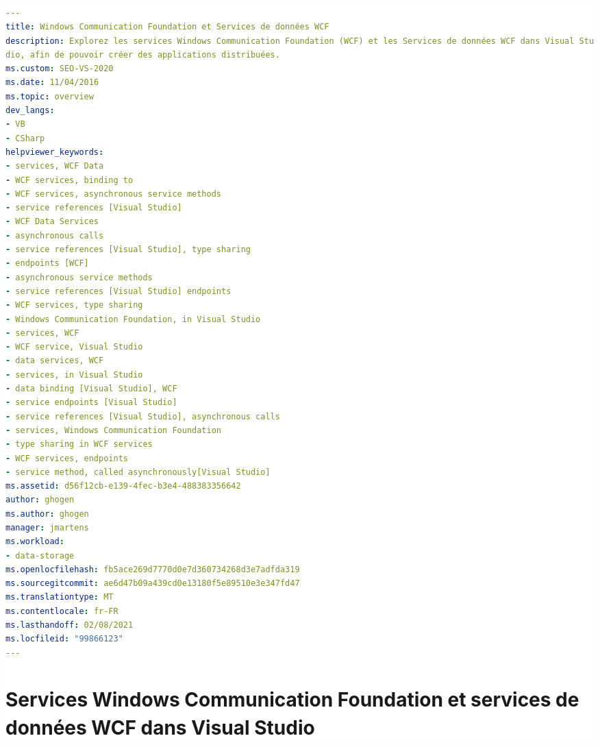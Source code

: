 ```yaml
---
title: Windows Communication Foundation et Services de données WCF
description: Explorez les services Windows Communication Foundation (WCF) et les Services de données WCF dans Visual Studio, afin de pouvoir créer des applications distribuées.
ms.custom: SEO-VS-2020
ms.date: 11/04/2016
ms.topic: overview
dev_langs:
- VB
- CSharp
helpviewer_keywords:
- services, WCF Data
- WCF services, binding to
- WCF services, asynchronous service methods
- service references [Visual Studio]
- WCF Data Services
- asynchronous calls
- service references [Visual Studio], type sharing
- endpoints [WCF]
- asynchronous service methods
- service references [Visual Studio] endpoints
- WCF services, type sharing
- Windows Communication Foundation, in Visual Studio
- services, WCF
- WCF service, Visual Studio
- data services, WCF
- services, in Visual Studio
- data binding [Visual Studio], WCF
- service endpoints [Visual Studio]
- service references [Visual Studio], asynchronous calls
- services, Windows Communication Foundation
- type sharing in WCF services
- WCF services, endpoints
- service method, called asynchronously[Visual Studio]
ms.assetid: d56f12cb-e139-4fec-b3e4-488383356642
author: ghogen
ms.author: ghogen
manager: jmartens
ms.workload:
- data-storage
ms.openlocfilehash: fb5ace269d7770d0e7d360734268d3e7adfda319
ms.sourcegitcommit: ae6d47b09a439cd0e13180f5e89510e3e347fd47
ms.translationtype: MT
ms.contentlocale: fr-FR
ms.lasthandoff: 02/08/2021
ms.locfileid: "99866123"
---
```

# <a name="windows-communication-foundation-services-and-wcf-data-services-in-visual-studio"></a>Services Windows Communication Foundation et services de données WCF dans Visual Studio
